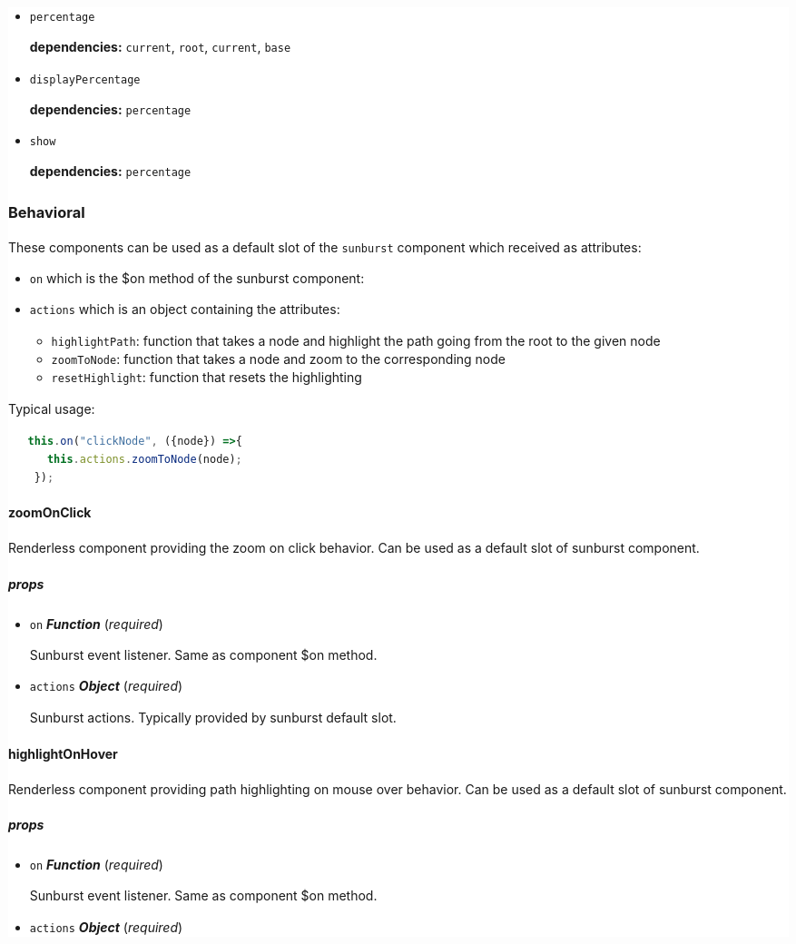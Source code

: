 - `percentage` 

   **dependencies:** `current`, `root`, `current`, `base` 

- `displayPercentage` 

   **dependencies:** `percentage` 

- `show` 

   **dependencies:** `percentage` 

### Behavioral

These components can be used as a default slot of the `sunburst` component which received as attributes:

* `on` which is the $on method of the sunburst component:

* `actions` which is an object containing the attributes:
  * `highlightPath`: function that takes a node and highlight the path going from the root to the given node
  * `zoomToNode`: function that takes a node and zoom to the corresponding node
  * `resetHighlight`: function that resets the highlighting

Typical usage:

```javascript
   this.on("clickNode", ({node}) =>{
      this.actions.zoomToNode(node);
    });
```

#### zoomOnClick

Renderless component providing the zoom on click behavior.
 Can be used as a default slot of sunburst component. 

##### props 

- `on` ***Function*** (*required*) 

   Sunburst event listener. Same as component $on method. 

- `actions` ***Object*** (*required*) 

   Sunburst actions. Typically provided by sunburst default slot. 

#### highlightOnHover

Renderless component providing path highlighting on mouse over behavior.
 Can be used as a default slot of sunburst component. 

##### props 

- `on` ***Function*** (*required*) 

   Sunburst event listener. Same as component $on method. 

- `actions` ***Object*** (*required*) 
